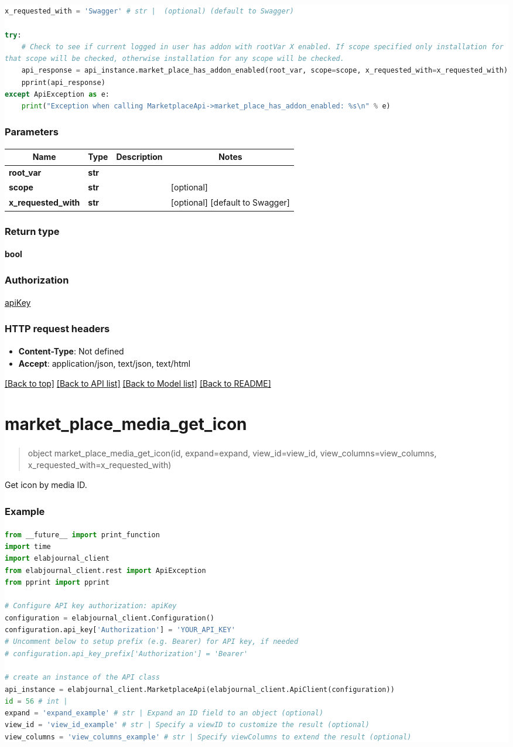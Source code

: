 ```python
x_requested_with = 'Swagger' # str |  (optional) (default to Swagger)

try:
    # Check to see if current logged in user has addon with rootVar X enabled. If scope specified only installation for that scope will be checked, otherwise installation for any scope will be checked.
    api_response = api_instance.market_place_has_addon_enabled(root_var, scope=scope, x_requested_with=x_requested_with)
    pprint(api_response)
except ApiException as e:
    print("Exception when calling MarketplaceApi->market_place_has_addon_enabled: %s\n" % e)
```

### Parameters

Name | Type | Description  | Notes
------------- | ------------- | ------------- | -------------
 **root_var** | **str**|  | 
 **scope** | **str**|  | [optional] 
 **x_requested_with** | **str**|  | [optional] [default to Swagger]

### Return type

**bool**

### Authorization

[apiKey](../README.md#apiKey)

### HTTP request headers

 - **Content-Type**: Not defined
 - **Accept**: application/json, text/json, text/html

[[Back to top]](#) [[Back to API list]](../README.md#documentation-for-api-endpoints) [[Back to Model list]](../README.md#documentation-for-models) [[Back to README]](../README.md)

# **market_place_media_get_icon**
> object market_place_media_get_icon(id, expand=expand, view_id=view_id, view_columns=view_columns, x_requested_with=x_requested_with)

Get icon by media ID.

### Example
```python
from __future__ import print_function
import time
import elabjournal_client
from elabjournal_client.rest import ApiException
from pprint import pprint

# Configure API key authorization: apiKey
configuration = elabjournal_client.Configuration()
configuration.api_key['Authorization'] = 'YOUR_API_KEY'
# Uncomment below to setup prefix (e.g. Bearer) for API key, if needed
# configuration.api_key_prefix['Authorization'] = 'Bearer'

# create an instance of the API class
api_instance = elabjournal_client.MarketplaceApi(elabjournal_client.ApiClient(configuration))
id = 56 # int | 
expand = 'expand_example' # str | Expand an ID field to an object (optional)
view_id = 'view_id_example' # str | Specify a viewID to customize the result (optional)
view_columns = 'view_columns_example' # str | Specify viewColumns to extend the result (optional)
```